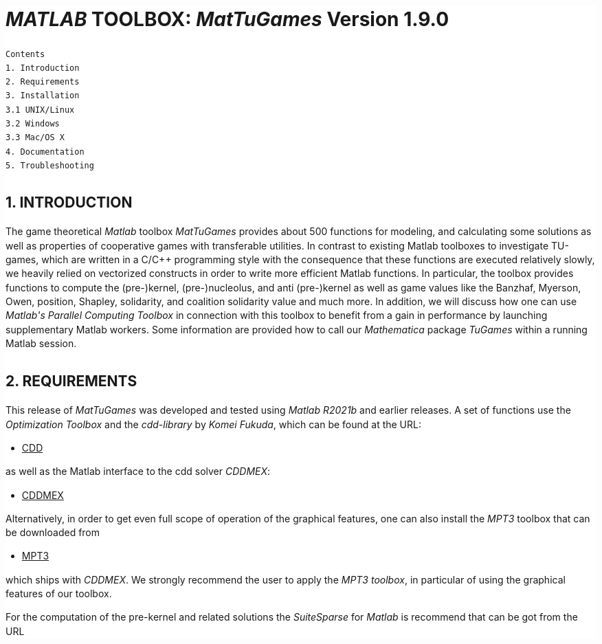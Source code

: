 # *MATLAB* TOOLBOX: *MatTuGames* Version 1.9.0

```
Contents
1. Introduction
2. Requirements
3. Installation
3.1 UNIX/Linux
3.2 Windows
3.3 Mac/OS X
4. Documentation
5. Troubleshooting
```

## 1. INTRODUCTION


The game theoretical *Matlab* toolbox *MatTuGames* provides about 500 functions
for modeling, and calculating some solutions as well as properties of cooperative
games with transferable utilities. In contrast to existing Matlab toolboxes to
investigate TU-games, which are written in a C/C++ programming style with the consequence
that these functions are executed relatively slowly, we heavily relied on vectorized
constructs in order to write more efficient Matlab functions. In particular, the toolbox
provides functions to compute the (pre-)kernel, (pre-)nucleolus, and anti (pre-)kernel
as well as game values like the Banzhaf, Myerson, Owen, position, Shapley, solidarity,
and coalition solidarity value and much more. In addition, we will discuss how one can
use *Matlab's Parallel Computing Toolbox* in connection with this toolbox to benefit
from a gain in performance by launching supplementary Matlab workers. Some information
are provided how to call our *Mathematica* package *TuGames* within a running Matlab session.


## 2. REQUIREMENTS

This release of *MatTuGames* was developed and tested using *Matlab
R2021b* and earlier releases. A set of functions use the *Optimization Toolbox*
and the *cdd-library* by *Komei Fukuda*, which can be found at the URL:

* [CDD](http://www.inf.ethz.ch/personal/fukudak/cdd_home/)

as well as the Matlab interface to the cdd solver *CDDMEX*: 

* [CDDMEX](http://people.ee.ethz.ch/~cohysys/cdd.html)

Alternatively, in order to get even full scope of operation of the graphical features, one can also install the *MPT3* toolbox that can be downloaded from 

* [MPT3](https://www.mpt3.org/Main/Installation)

which ships with *CDDMEX*.  We strongly recommend the user to apply
the *MPT3 toolbox*, in particular of using the graphical features of
our toolbox.

For the computation of the pre-kernel and related solutions the *SuiteSparse* for *Matlab* is 
recommend that can be got from the URL
